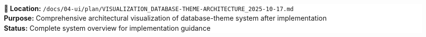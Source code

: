 
**📍 Location:** `/docs/04-ui/plan/VISUALIZATION_DATABASE-THEME-ARCHITECTURE_2025-10-17.md`  
**Purpose:** Comprehensive architectural visualization of database-theme system after implementation  
**Status:** Complete system overview for implementation guidance